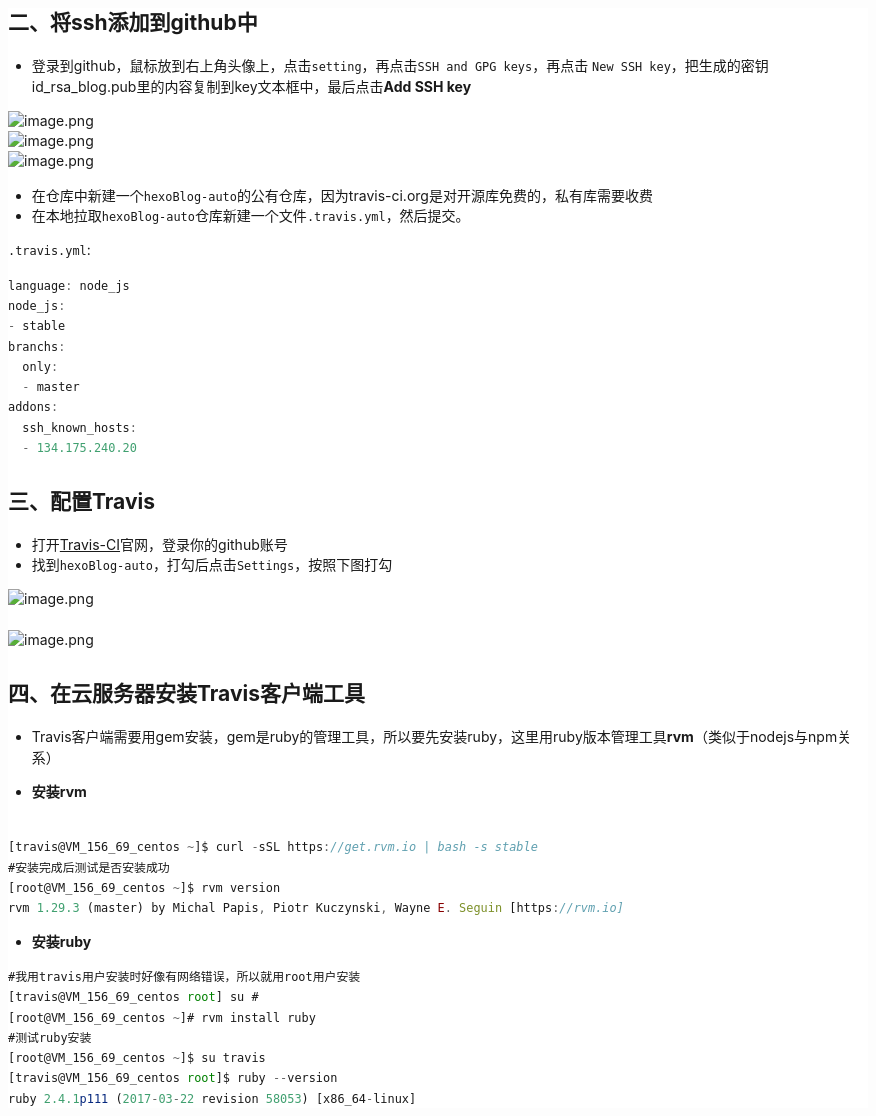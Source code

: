 <a name="KIYrO"></a>
## 二、将ssh添加到github中

- 登录到github，鼠标放到右上角头像上，点击`setting`，再点击`SSH and GPG keys`，再点击 `New SSH key`，把生成的密钥id_rsa_blog.pub里的内容复制到key文本框中，最后点击**Add SSH key**

![image.png](https://cdn.nlark.com/yuque/0/2020/png/933518/1582364810600-a218cf38-5c03-482e-b6d9-066ed7f4c881.png#align=left&display=inline&height=462&name=image.png&originHeight=462&originWidth=303&size=30611&status=done&style=none&width=303)<br />![image.png](https://cdn.nlark.com/yuque/0/2020/png/933518/1582365202573-d4aa9fc9-b1f9-4912-a97f-320f3f6d7b0c.png#align=left&display=inline&height=548&name=image.png&originHeight=548&originWidth=1060&size=60738&status=done&style=none&width=1060)<br />![image.png](https://cdn.nlark.com/yuque/0/2020/png/933518/1582365316145-2cc2d239-b836-406f-8700-2a121bc2fc5e.png#align=left&display=inline&height=424&name=image.png&originHeight=424&originWidth=986&size=35105&status=done&style=none&width=986)<br />

- 在仓库中新建一个`hexoBlog-auto`的公有仓库，因为travis-ci.org是对开源库免费的，私有库需要收费
- 在本地拉取`hexoBlog-auto`仓库新建一个文件`.travis.yml`，然后提交。

`.travis.yml`:

```javascript
language: node_js
node_js:
- stable
branchs:
  only:
  - master
addons:
  ssh_known_hosts:
  - 134.175.240.20
```

<a name="tOPQu"></a>
## 三、配置Travis

- 打开[Travis-CI](https://travis-ci.org/)官网，登录你的github账号
- 找到`hexoBlog-auto`，打勾后点击`Settings`，按照下图打勾

![image.png](https://cdn.nlark.com/yuque/0/2020/png/933518/1582366969875-93607bd8-fc13-4305-a7bb-aae26e1e510c.png#align=left&display=inline&height=56&name=image.png&originHeight=56&originWidth=667&size=4088&status=done&style=none&width=667)<br />
<br />![image.png](https://cdn.nlark.com/yuque/0/2020/png/933518/1582367057072-0b0d19ce-0460-4e4b-a152-1b8dafbb8c3f.png#align=left&display=inline&height=374&name=image.png&originHeight=374&originWidth=987&size=30245&status=done&style=none&width=987)
<a name="J21qm"></a>
## 四、在云服务器安装Travis客户端工具

- Travis客户端需要用gem安装，gem是ruby的管理工具，所以要先安装ruby，这里用ruby版本管理工具**rvm**（类似于nodejs与npm关系）

- **安装rvm**

```javascript

[travis@VM_156_69_centos ~]$ curl -sSL https://get.rvm.io | bash -s stable
#安装完成后测试是否安装成功
[root@VM_156_69_centos ~]$ rvm version
rvm 1.29.3 (master) by Michal Papis, Piotr Kuczynski, Wayne E. Seguin [https://rvm.io]
```

- **安装ruby**

```javascript
#我用travis用户安装时好像有网络错误，所以就用root用户安装
[travis@VM_156_69_centos root] su #
[root@VM_156_69_centos ~]# rvm install ruby
#测试ruby安装
[root@VM_156_69_centos ~]$ su travis
[travis@VM_156_69_centos root]$ ruby --version
ruby 2.4.1p111 (2017-03-22 revision 58053) [x86_64-linux]
```
